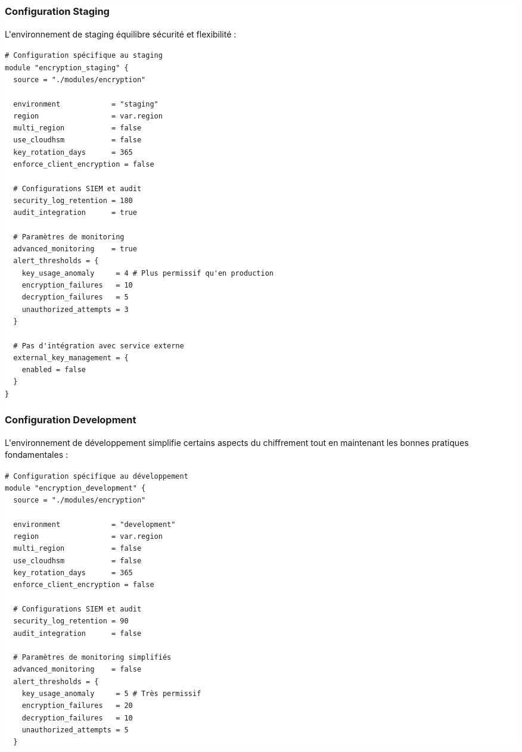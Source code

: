 ### Configuration Staging

L'environnement de staging équilibre sécurité et flexibilité :

```hcl
# Configuration spécifique au staging
module "encryption_staging" {
  source = "./modules/encryption"
  
  environment            = "staging"
  region                 = var.region
  multi_region           = false
  use_cloudhsm           = false
  key_rotation_days      = 365
  enforce_client_encryption = false
  
  # Configurations SIEM et audit
  security_log_retention = 180
  audit_integration      = true
  
  # Paramètres de monitoring
  advanced_monitoring    = true
  alert_thresholds = {
    key_usage_anomaly     = 4 # Plus permissif qu'en production
    encryption_failures   = 10
    decryption_failures   = 5
    unauthorized_attempts = 3
  }
  
  # Pas d'intégration avec service externe
  external_key_management = {
    enabled = false
  }
}
```

### Configuration Development

L'environnement de développement simplifie certains aspects du chiffrement tout en maintenant les bonnes pratiques fondamentales :

```hcl
# Configuration spécifique au développement
module "encryption_development" {
  source = "./modules/encryption"
  
  environment            = "development"
  region                 = var.region
  multi_region           = false
  use_cloudhsm           = false
  key_rotation_days      = 365
  enforce_client_encryption = false
  
  # Configurations SIEM et audit
  security_log_retention = 90
  audit_integration      = false
  
  # Paramètres de monitoring simplifiés
  advanced_monitoring    = false
  alert_thresholds = {
    key_usage_anomaly     = 5 # Très permissif
    encryption_failures   = 20
    decryption_failures   = 10
    unauthorized_attempts = 5
  }
```